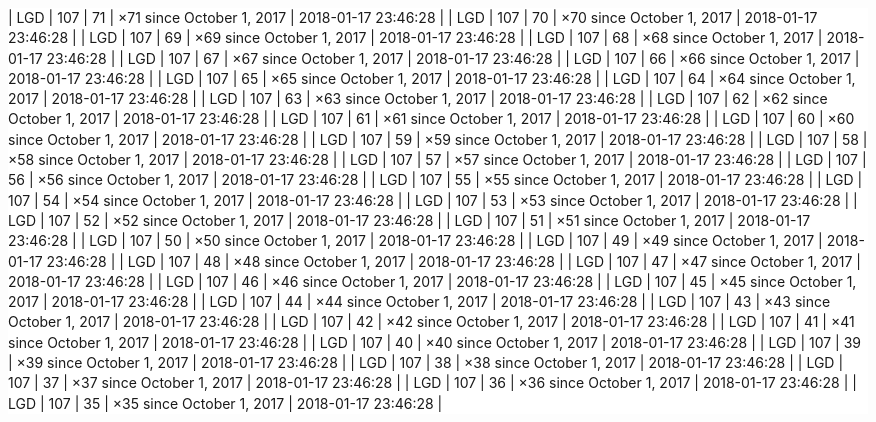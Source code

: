 | LGD | 107 | 71 | ×71 since October 1, 2017 | 2018-01-17 23:46:28 |
| LGD | 107 | 70 | ×70 since October 1, 2017 | 2018-01-17 23:46:28 |
| LGD | 107 | 69 | ×69 since October 1, 2017 | 2018-01-17 23:46:28 |
| LGD | 107 | 68 | ×68 since October 1, 2017 | 2018-01-17 23:46:28 |
| LGD | 107 | 67 | ×67 since October 1, 2017 | 2018-01-17 23:46:28 |
| LGD | 107 | 66 | ×66 since October 1, 2017 | 2018-01-17 23:46:28 |
| LGD | 107 | 65 | ×65 since October 1, 2017 | 2018-01-17 23:46:28 |
| LGD | 107 | 64 | ×64 since October 1, 2017 | 2018-01-17 23:46:28 |
| LGD | 107 | 63 | ×63 since October 1, 2017 | 2018-01-17 23:46:28 |
| LGD | 107 | 62 | ×62 since October 1, 2017 | 2018-01-17 23:46:28 |
| LGD | 107 | 61 | ×61 since October 1, 2017 | 2018-01-17 23:46:28 |
| LGD | 107 | 60 | ×60 since October 1, 2017 | 2018-01-17 23:46:28 |
| LGD | 107 | 59 | ×59 since October 1, 2017 | 2018-01-17 23:46:28 |
| LGD | 107 | 58 | ×58 since October 1, 2017 | 2018-01-17 23:46:28 |
| LGD | 107 | 57 | ×57 since October 1, 2017 | 2018-01-17 23:46:28 |
| LGD | 107 | 56 | ×56 since October 1, 2017 | 2018-01-17 23:46:28 |
| LGD | 107 | 55 | ×55 since October 1, 2017 | 2018-01-17 23:46:28 |
| LGD | 107 | 54 | ×54 since October 1, 2017 | 2018-01-17 23:46:28 |
| LGD | 107 | 53 | ×53 since October 1, 2017 | 2018-01-17 23:46:28 |
| LGD | 107 | 52 | ×52 since October 1, 2017 | 2018-01-17 23:46:28 |
| LGD | 107 | 51 | ×51 since October 1, 2017 | 2018-01-17 23:46:28 |
| LGD | 107 | 50 | ×50 since October 1, 2017 | 2018-01-17 23:46:28 |
| LGD | 107 | 49 | ×49 since October 1, 2017 | 2018-01-17 23:46:28 |
| LGD | 107 | 48 | ×48 since October 1, 2017 | 2018-01-17 23:46:28 |
| LGD | 107 | 47 | ×47 since October 1, 2017 | 2018-01-17 23:46:28 |
| LGD | 107 | 46 | ×46 since October 1, 2017 | 2018-01-17 23:46:28 |
| LGD | 107 | 45 | ×45 since October 1, 2017 | 2018-01-17 23:46:28 |
| LGD | 107 | 44 | ×44 since October 1, 2017 | 2018-01-17 23:46:28 |
| LGD | 107 | 43 | ×43 since October 1, 2017 | 2018-01-17 23:46:28 |
| LGD | 107 | 42 | ×42 since October 1, 2017 | 2018-01-17 23:46:28 |
| LGD | 107 | 41 | ×41 since October 1, 2017 | 2018-01-17 23:46:28 |
| LGD | 107 | 40 | ×40 since October 1, 2017 | 2018-01-17 23:46:28 |
| LGD | 107 | 39 | ×39 since October 1, 2017 | 2018-01-17 23:46:28 |
| LGD | 107 | 38 | ×38 since October 1, 2017 | 2018-01-17 23:46:28 |
| LGD | 107 | 37 | ×37 since October 1, 2017 | 2018-01-17 23:46:28 |
| LGD | 107 | 36 | ×36 since October 1, 2017 | 2018-01-17 23:46:28 |
| LGD | 107 | 35 | ×35 since October 1, 2017 | 2018-01-17 23:46:28 |